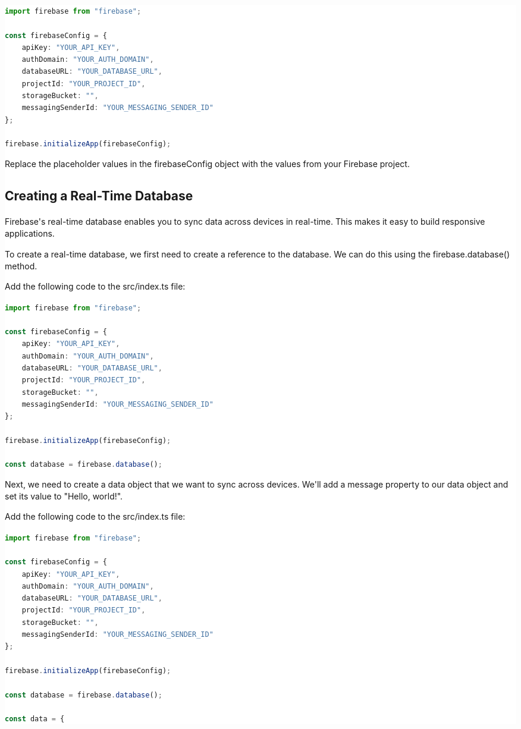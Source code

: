 ```typescript
import firebase from "firebase";

const firebaseConfig = {
    apiKey: "YOUR_API_KEY",
    authDomain: "YOUR_AUTH_DOMAIN",
    databaseURL: "YOUR_DATABASE_URL",
    projectId: "YOUR_PROJECT_ID",
    storageBucket: "",
    messagingSenderId: "YOUR_MESSAGING_SENDER_ID"
};

firebase.initializeApp(firebaseConfig);
```

Replace the placeholder values in the firebaseConfig object with the values from your Firebase project.

## Creating a Real-Time Database

Firebase's real-time database enables you to sync data across devices in real-time. This makes it easy to build responsive applications.

To create a real-time database, we first need to create a reference to the database. We can do this using the firebase.database() method.

Add the following code to the src/index.ts file:

```typescript
import firebase from "firebase";

const firebaseConfig = {
    apiKey: "YOUR_API_KEY",
    authDomain: "YOUR_AUTH_DOMAIN",
    databaseURL: "YOUR_DATABASE_URL",
    projectId: "YOUR_PROJECT_ID",
    storageBucket: "",
    messagingSenderId: "YOUR_MESSAGING_SENDER_ID"
};

firebase.initializeApp(firebaseConfig);

const database = firebase.database();
```

Next, we need to create a data object that we want to sync across devices. We'll add a message property to our data object and set its value to "Hello, world!".

Add the following code to the src/index.ts file:

```typescript
import firebase from "firebase";

const firebaseConfig = {
    apiKey: "YOUR_API_KEY",
    authDomain: "YOUR_AUTH_DOMAIN",
    databaseURL: "YOUR_DATABASE_URL",
    projectId: "YOUR_PROJECT_ID",
    storageBucket: "",
    messagingSenderId: "YOUR_MESSAGING_SENDER_ID"
};

firebase.initializeApp(firebaseConfig);

const database = firebase.database();

const data = {
```